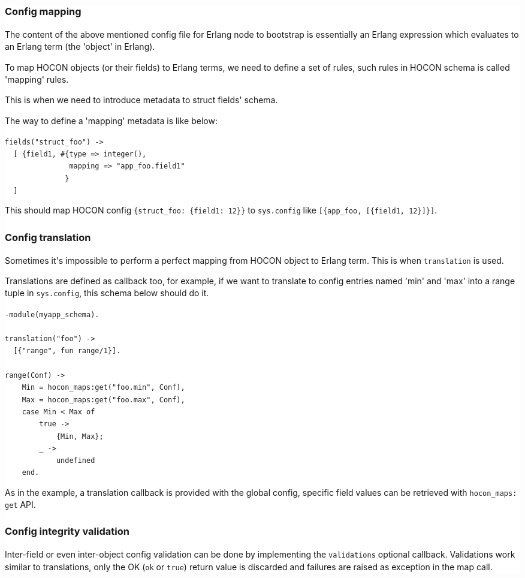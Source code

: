 ### Config mapping

The content of the above mentioned config file for Erlang node to bootstrap is essentially
an Erlang expression which evaluates to an Erlang term (the 'object' in Erlang).

To map HOCON objects (or their fields) to Erlang terms, we need to define a set of rules, such rules in HOCON schema
is called 'mapping' rules.

This is when we need to introduce metadata to struct fields' schema.

The way to define a 'mapping' metadata is like below:

```
fields("struct_foo") ->
  [ {field1, #{type => integer(),
               mapping => "app_foo.field1"
              }
  ]
```

This should map HOCON config `{struct_foo: {field1: 12}}` to `sys.config` like `[{app_foo, [{field1, 12}]}]`.

### Config translation

Sometimes it's impossible to perform a perfect mapping from HOCON object to Erlang term.
This is when `translation` is used.

Translations are defined as callback too, for example, if we want to translate
to config entries named 'min' and 'max' into a range tuple in `sys.config`,
this schema below should do it.

```
-module(myapp_schema).

translation("foo") ->
  [{"range", fun range/1}].

range(Conf) ->
    Min = hocon_maps:get("foo.min", Conf),
    Max = hocon_maps:get("foo.max", Conf),
    case Min < Max of
        true ->
            {Min, Max};
        _ ->
            undefined
    end.
```

As in the example, a translation callback is provided with the global config,
specific field values can be retrieved with `hocon_maps:get` API.

### Config integrity validation

Inter-field or even inter-object config validation can be done by implementing
the `validations` optional callback.
Validations work similar to translations, only the OK (`ok` or `true`) return value is discarded
and failures are raised as exception in the map call.
